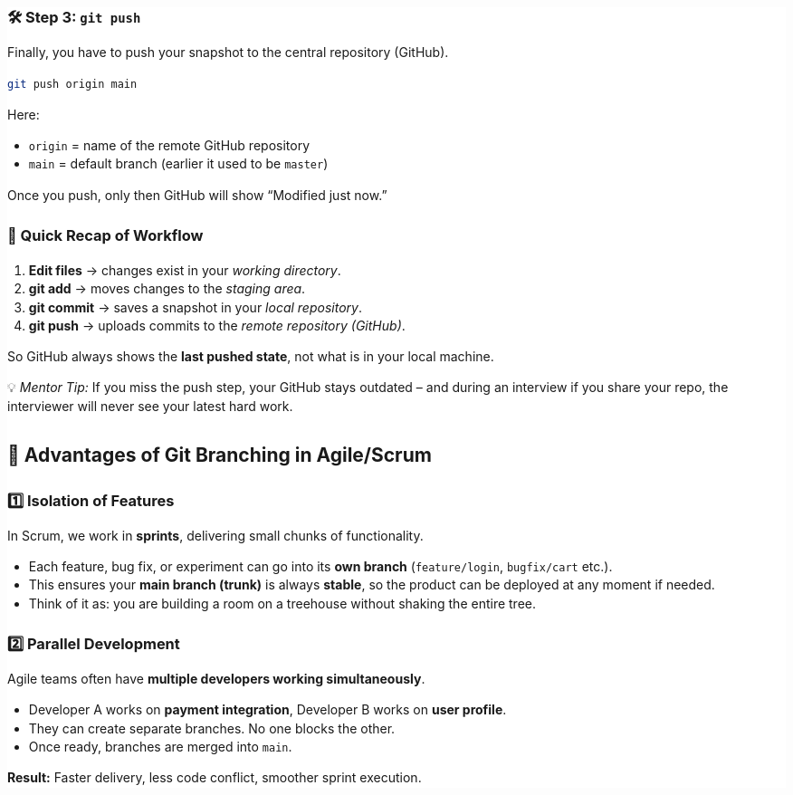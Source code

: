 
### 🛠️ Step 3: `git push`

Finally, you have to push your snapshot to the central repository (GitHub).

```bash
git push origin main
```

Here:

* `origin` = name of the remote GitHub repository
* `main` = default branch (earlier it used to be `master`)

Once you push, only then GitHub will show “Modified just now.”


### 🔄 Quick Recap of Workflow

1. **Edit files** → changes exist in your *working directory*.
2. **git add** → moves changes to the *staging area*.
3. **git commit** → saves a snapshot in your *local repository*.
4. **git push** → uploads commits to the *remote repository (GitHub)*.

So GitHub always shows the **last pushed state**, not what is in your local machine.


💡 *Mentor Tip:*
If you miss the push step, your GitHub stays outdated – and during an interview if you share your repo, the interviewer will never see your latest hard work.




## 🎯 Advantages of Git Branching in Agile/Scrum

### 1️⃣ Isolation of Features

In Scrum, we work in **sprints**, delivering small chunks of functionality.

* Each feature, bug fix, or experiment can go into its **own branch** (`feature/login`, `bugfix/cart` etc.).
* This ensures your **main branch (trunk)** is always **stable**, so the product can be deployed at any moment if needed.
* Think of it as: you are building a room on a treehouse without shaking the entire tree.



### 2️⃣ Parallel Development

Agile teams often have **multiple developers working simultaneously**.

* Developer A works on **payment integration**, Developer B works on **user profile**.
* They can create separate branches. No one blocks the other.
* Once ready, branches are merged into `main`.

**Result:** Faster delivery, less code conflict, smoother sprint execution.


